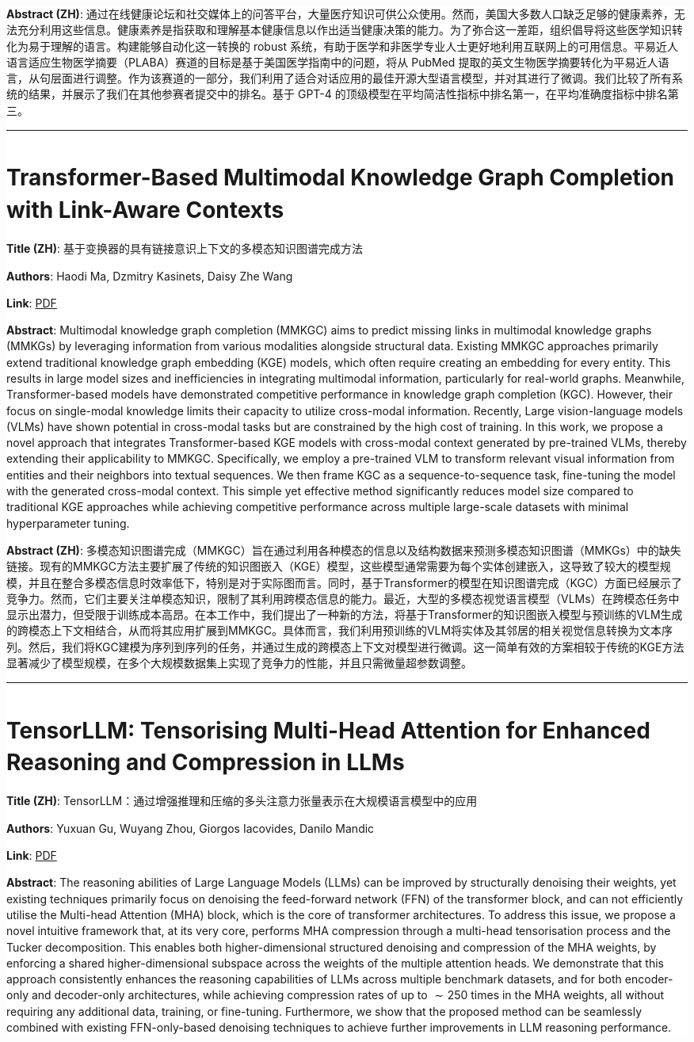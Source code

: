**Abstract (ZH)**: 通过在线健康论坛和社交媒体上的问答平台，大量医疗知识可供公众使用。然而，美国大多数人口缺乏足够的健康素养，无法充分利用这些信息。健康素养是指获取和理解基本健康信息以作出适当健康决策的能力。为了弥合这一差距，组织倡导将这些医学知识转化为易于理解的语言。构建能够自动化这一转换的 robust 系统，有助于医学和非医学专业人士更好地利用互联网上的可用信息。平易近人语言适应生物医学摘要（PLABA）赛道的目标是基于美国医学指南中的问题，将从 PubMed 提取的英文生物医学摘要转化为平易近人语言，从句层面进行调整。作为该赛道的一部分，我们利用了适合对话应用的最佳开源大型语言模型，并对其进行了微调。我们比较了所有系统的结果，并展示了我们在其他参赛者提交中的排名。基于 GPT-4 的顶级模型在平均简洁性指标中排名第一，在平均准确度指标中排名第三。 

---
# Transformer-Based Multimodal Knowledge Graph Completion with Link-Aware Contexts 

**Title (ZH)**: 基于变换器的具有链接意识上下文的多模态知识图谱完成方法 

**Authors**: Haodi Ma, Dzmitry Kasinets, Daisy Zhe Wang  

**Link**: [PDF](https://arxiv.org/pdf/2501.15688)  

**Abstract**: Multimodal knowledge graph completion (MMKGC) aims to predict missing links in multimodal knowledge graphs (MMKGs) by leveraging information from various modalities alongside structural data. Existing MMKGC approaches primarily extend traditional knowledge graph embedding (KGE) models, which often require creating an embedding for every entity. This results in large model sizes and inefficiencies in integrating multimodal information, particularly for real-world graphs. Meanwhile, Transformer-based models have demonstrated competitive performance in knowledge graph completion (KGC). However, their focus on single-modal knowledge limits their capacity to utilize cross-modal information. Recently, Large vision-language models (VLMs) have shown potential in cross-modal tasks but are constrained by the high cost of training. In this work, we propose a novel approach that integrates Transformer-based KGE models with cross-modal context generated by pre-trained VLMs, thereby extending their applicability to MMKGC. Specifically, we employ a pre-trained VLM to transform relevant visual information from entities and their neighbors into textual sequences. We then frame KGC as a sequence-to-sequence task, fine-tuning the model with the generated cross-modal context. This simple yet effective method significantly reduces model size compared to traditional KGE approaches while achieving competitive performance across multiple large-scale datasets with minimal hyperparameter tuning. 

**Abstract (ZH)**: 多模态知识图谱完成（MMKGC）旨在通过利用各种模态的信息以及结构数据来预测多模态知识图谱（MMKGs）中的缺失链接。现有的MMKGC方法主要扩展了传统的知识图嵌入（KGE）模型，这些模型通常需要为每个实体创建嵌入，这导致了较大的模型规模，并且在整合多模态信息时效率低下，特别是对于实际图而言。同时，基于Transformer的模型在知识图谱完成（KGC）方面已经展示了竞争力。然而，它们主要关注单模态知识，限制了其利用跨模态信息的能力。最近，大型的多模态视觉语言模型（VLMs）在跨模态任务中显示出潜力，但受限于训练成本高昂。在本工作中，我们提出了一种新的方法，将基于Transformer的知识图嵌入模型与预训练的VLM生成的跨模态上下文相结合，从而将其应用扩展到MMKGC。具体而言，我们利用预训练的VLM将实体及其邻居的相关视觉信息转换为文本序列。然后，我们将KGC建模为序列到序列的任务，并通过生成的跨模态上下文对模型进行微调。这一简单有效的方案相较于传统的KGE方法显著减少了模型规模，在多个大规模数据集上实现了竞争力的性能，并且只需微量超参数调整。 

---
# TensorLLM: Tensorising Multi-Head Attention for Enhanced Reasoning and Compression in LLMs 

**Title (ZH)**: TensorLLM：通过增强推理和压缩的多头注意力张量表示在大规模语言模型中的应用 

**Authors**: Yuxuan Gu, Wuyang Zhou, Giorgos Iacovides, Danilo Mandic  

**Link**: [PDF](https://arxiv.org/pdf/2501.15674)  

**Abstract**: The reasoning abilities of Large Language Models (LLMs) can be improved by structurally denoising their weights, yet existing techniques primarily focus on denoising the feed-forward network (FFN) of the transformer block, and can not efficiently utilise the Multi-head Attention (MHA) block, which is the core of transformer architectures. To address this issue, we propose a novel intuitive framework that, at its very core, performs MHA compression through a multi-head tensorisation process and the Tucker decomposition. This enables both higher-dimensional structured denoising and compression of the MHA weights, by enforcing a shared higher-dimensional subspace across the weights of the multiple attention heads. We demonstrate that this approach consistently enhances the reasoning capabilities of LLMs across multiple benchmark datasets, and for both encoder-only and decoder-only architectures, while achieving compression rates of up to $\sim 250$ times in the MHA weights, all without requiring any additional data, training, or fine-tuning. Furthermore, we show that the proposed method can be seamlessly combined with existing FFN-only-based denoising techniques to achieve further improvements in LLM reasoning performance. 
